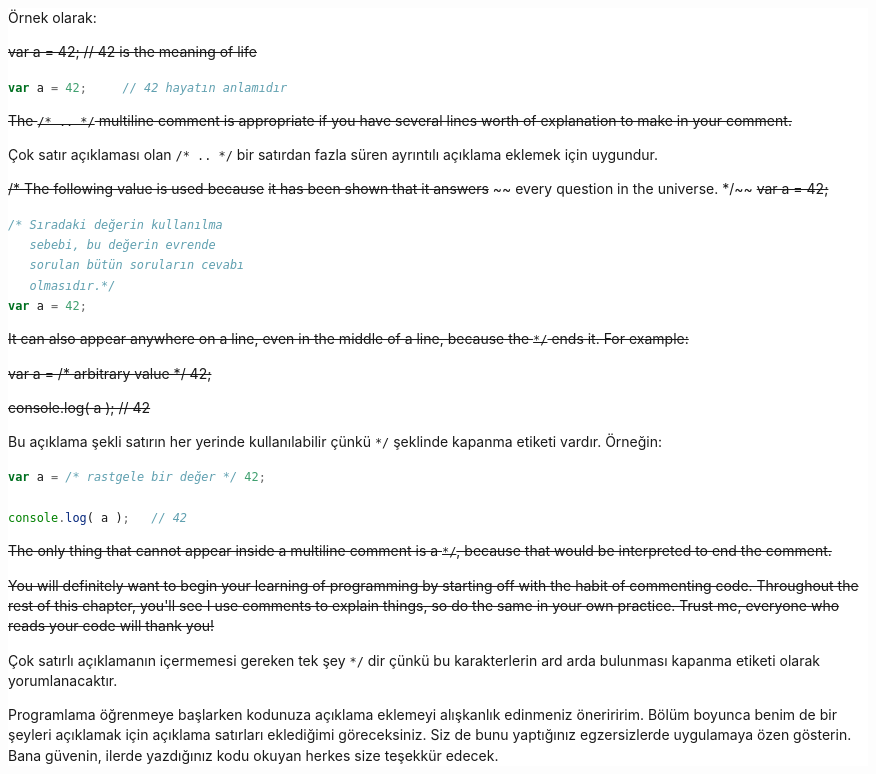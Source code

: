 Örnek olarak:


~~var a = 42;		// 42 is the meaning of life~~

```js
var a = 42;		// 42 hayatın anlamıdır
```

~~The `/* .. */` multiline comment is appropriate if you have several lines worth of explanation to make in your comment.~~

Çok satır açıklaması olan `/* .. */` bir satırdan fazla süren ayrıntılı açıklama eklemek için uygundur. 

~~/* The following value is used because~~
   ~~it has been shown that it answers~~
  ~~ every question in the universe. */~~
~~var a = 42;~~


```js
/* Sıradaki değerin kullanılma
   sebebi, bu değerin evrende
   sorulan bütün soruların cevabı 
   olmasıdır.*/
var a = 42;
```

~~It can also appear anywhere on a line, even in the middle of a line, because the `*/` ends it. For example:~~


~~var a = /* arbitrary value */ 42;~~

~~console.log( a );	// 42~~

Bu açıklama şekli satırın her yerinde kullanılabilir çünkü `*/` şeklinde kapanma etiketi vardır. Örneğin:

```js
var a = /* rastgele bir değer */ 42;

console.log( a );	// 42
```

~~The only thing that cannot appear inside a multiline comment is a `*/`, because that would be interpreted to end the comment.~~

~~You will definitely want to begin your learning of programming by starting off with the habit of commenting code. Throughout the rest of this chapter, you'll see I use comments to explain things, so do the same in your own practice. Trust me, everyone who reads your code will thank you!~~

Çok satırlı açıklamanın içermemesi gereken tek şey `*/` dir çünkü bu karakterlerin ard arda bulunması kapanma etiketi olarak yorumlanacaktır. 

Programlama öğrenmeye başlarken kodunuza açıklama eklemeyi alışkanlık edinmeniz öneriririm. Bölüm boyunca benim de bir şeyleri açıklamak için açıklama satırları eklediğimi göreceksiniz. Siz de bunu yaptığınız egzersizlerde uygulamaya özen gösterin. Bana güvenin, ilerde yazdığınız kodu okuyan herkes size teşekkür edecek.
